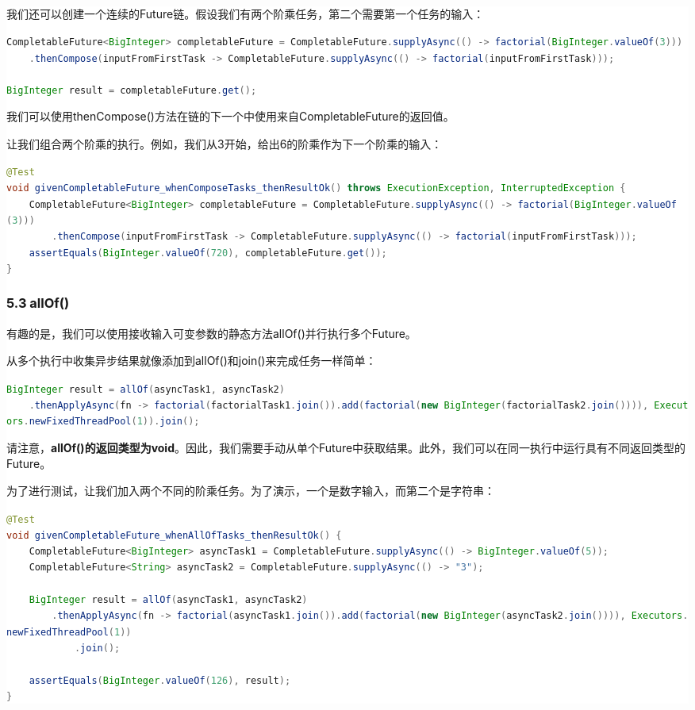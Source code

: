 我们还可以创建一个连续的Future链。假设我们有两个阶乘任务，第二个需要第一个任务的输入：

```java
CompletableFuture<BigInteger> completableFuture = CompletableFuture.supplyAsync(() -> factorial(BigInteger.valueOf(3)))
    .thenCompose(inputFromFirstTask -> CompletableFuture.supplyAsync(() -> factorial(inputFromFirstTask)));

BigInteger result = completableFuture.get();
```

我们可以使用thenCompose()方法在链的下一个中使用来自CompletableFuture的返回值。

让我们组合两个阶乘的执行。例如，我们从3开始，给出6的阶乘作为下一个阶乘的输入：

```java
@Test
void givenCompletableFuture_whenComposeTasks_thenResultOk() throws ExecutionException, InterruptedException {
    CompletableFuture<BigInteger> completableFuture = CompletableFuture.supplyAsync(() -> factorial(BigInteger.valueOf(3)))
        .thenCompose(inputFromFirstTask -> CompletableFuture.supplyAsync(() -> factorial(inputFromFirstTask)));
    assertEquals(BigInteger.valueOf(720), completableFuture.get());
}
```

### 5.3 allOf()

有趣的是，我们可以使用接收输入可变参数的静态方法allOf()并行执行多个Future。

从多个执行中收集异步结果就像添加到allOf()和join()来完成任务一样简单：

```java
BigInteger result = allOf(asyncTask1, asyncTask2)
    .thenApplyAsync(fn -> factorial(factorialTask1.join()).add(factorial(new BigInteger(factorialTask2.join()))), Executors.newFixedThreadPool(1)).join();
```

请注意，**allOf()的返回类型为void**。因此，我们需要手动从单个Future中获取结果。此外，我们可以在同一执行中运行具有不同返回类型的Future。

为了进行测试，让我们加入两个不同的阶乘任务。为了演示，一个是数字输入，而第二个是字符串：

```java
@Test
void givenCompletableFuture_whenAllOfTasks_thenResultOk() {
    CompletableFuture<BigInteger> asyncTask1 = CompletableFuture.supplyAsync(() -> BigInteger.valueOf(5));
    CompletableFuture<String> asyncTask2 = CompletableFuture.supplyAsync(() -> "3");

    BigInteger result = allOf(asyncTask1, asyncTask2)
        .thenApplyAsync(fn -> factorial(asyncTask1.join()).add(factorial(new BigInteger(asyncTask2.join()))), Executors.newFixedThreadPool(1))
            .join();

    assertEquals(BigInteger.valueOf(126), result);
}
```
